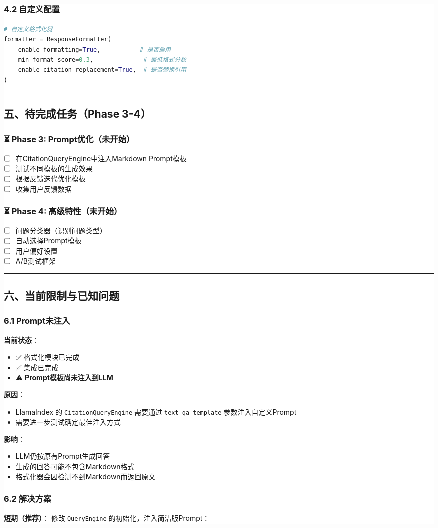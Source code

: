 ### 4.2 自定义配置

```python
# 自定义格式化器
formatter = ResponseFormatter(
    enable_formatting=True,           # 是否启用
    min_format_score=0.3,              # 最低格式分数
    enable_citation_replacement=True,  # 是否替换引用
)
```

---

## 五、待完成任务（Phase 3-4）

### ⏳ Phase 3: Prompt优化（未开始）

- [ ] 在CitationQueryEngine中注入Markdown Prompt模板
- [ ] 测试不同模板的生成效果
- [ ] 根据反馈迭代优化模板
- [ ] 收集用户反馈数据

### ⏳ Phase 4: 高级特性（未开始）

- [ ] 问题分类器（识别问题类型）
- [ ] 自动选择Prompt模板
- [ ] 用户偏好设置
- [ ] A/B测试框架

---

## 六、当前限制与已知问题

### 6.1 Prompt未注入

**当前状态**：
- ✅ 格式化模块已完成
- ✅ 集成已完成
- ⚠️ **Prompt模板尚未注入到LLM**

**原因**：
- LlamaIndex 的 `CitationQueryEngine` 需要通过 `text_qa_template` 参数注入自定义Prompt
- 需要进一步测试确定最佳注入方式

**影响**：
- LLM仍按原有Prompt生成回答
- 生成的回答可能不包含Markdown格式
- 格式化器会因检测不到Markdown而返回原文

### 6.2 解决方案

**短期（推荐）**：
修改 `QueryEngine` 的初始化，注入简洁版Prompt：
